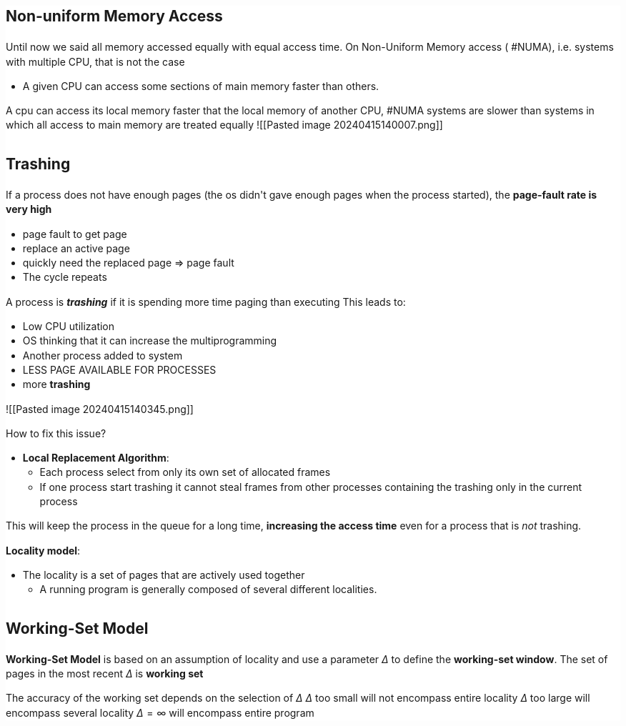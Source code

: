 ## Non-uniform Memory Access
Until now we said all memory accessed equally with equal access time.
On Non-Uniform Memory access ( #NUMA), i.e. systems with multiple CPU, that is not the case
- A given CPU can access some sections of main memory faster than others.

A cpu can access its local memory faster that the local memory of another CPU, #NUMA systems are slower than systems in which all access to main memory are treated equally
![[Pasted image 20240415140007.png]]


## Trashing
If a process does not have enough pages (the os didn't gave enough pages when the process started), the **page-fault rate is very high**
- page fault to get page
- replace an active page
- quickly need the replaced page => page fault
- The cycle repeats

A process is ***trashing*** if it is spending more time paging than executing
This leads to:
- Low CPU utilization
- OS thinking that it can increase the multiprogramming
- Another process added to system
- LESS PAGE AVAILABLE FOR PROCESSES
- more **trashing**

![[Pasted image 20240415140345.png]]

How to fix this issue? 

- **Local Replacement Algorithm**:
	- Each process select from only its own set of allocated frames
	- If one process start trashing it cannot steal frames from other processes containing the trashing only in the current process

This will keep the process in the queue for a long time, **increasing the access time** even for a process that is *not* trashing.

**Locality model**:
- The locality is a set of pages that are actively used together
	- A running program is generally composed of several different localities.


## Working-Set Model
**Working-Set Model** is based on an assumption of locality and use a parameter $\Delta$ to define the **working-set window**. The set of pages in the most recent $\Delta$ is **working set**

The accuracy of the working set depends on the selection of $\Delta$
$\Delta$ too small will not encompass entire locality
$\Delta$ too large will encompass several locality
$\Delta=\infty$ will encompass entire program

